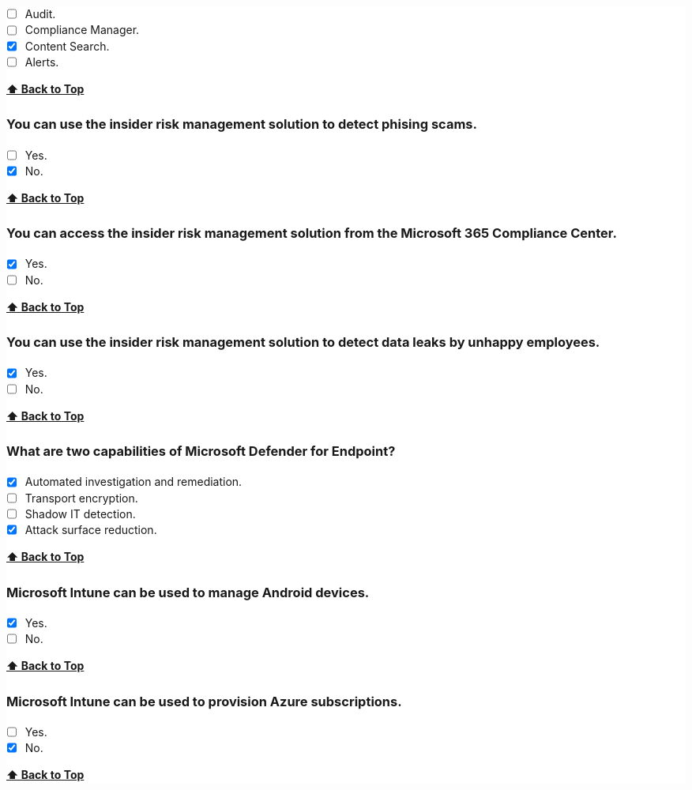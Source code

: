 - [ ] Audit.
- [ ] Compliance Manager.
- [x] Content Search.
- [ ] Alerts.

**[⬆ Back to Top](#table-of-contents)**

### You can use the insider risk management solution to detect phising scams.

- [ ] Yes.
- [x] No.

**[⬆ Back to Top](#table-of-contents)**

### You can access the insider risk management solution from the Microsoft 365 Compliance Center.

- [x] Yes.
- [ ] No.

**[⬆ Back to Top](#table-of-contents)**

### You can use the insider risk management solution to detect data leaks by unhappy employees.

- [x] Yes.
- [ ] No.

**[⬆ Back to Top](#table-of-contents)**

### What are two capabilities of Microsoft Defender for Endpoint?

- [x] Automated investigation and remediation.
- [ ] Transport encryption.
- [ ] Shadow IT detection.
- [x] Attack surface reduction.

**[⬆ Back to Top](#table-of-contents)**

### Microsoft Intune can be used to manage Android devices.

- [x] Yes.
- [ ] No.

**[⬆ Back to Top](#table-of-contents)**

### Microsoft Intune can be used to provision Azure subscriptions.

- [ ] Yes.
- [x] No.

**[⬆ Back to Top](#table-of-contents)**
